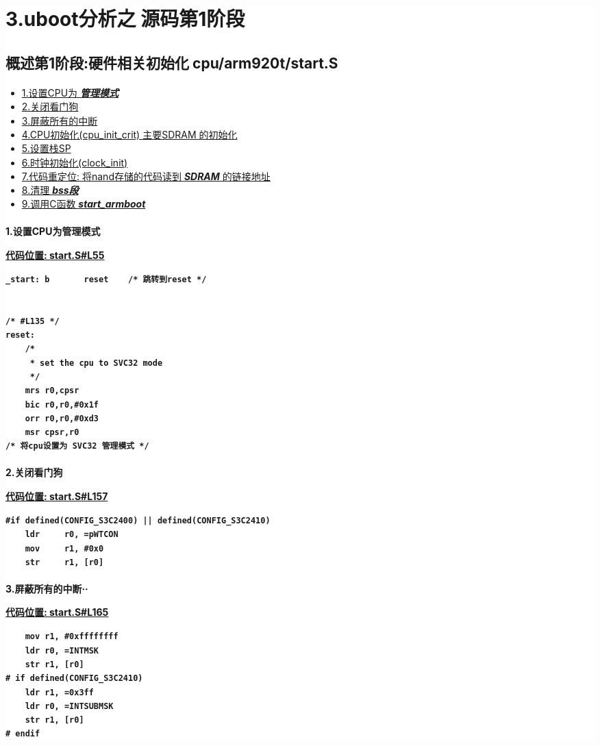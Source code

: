 # 3.uboot分析之 源码第1阶段
## 概述第1阶段:硬件相关初始化 cpu/arm920t/start.S
- [1.设置CPU为 ***管理模式***](#1)
- [2.关闭看门狗](#2)
- [3.屏蔽所有的中断](#3)
- [4.CPU初始化(cpu_init_crit) 主要SDRAM 的初始化](#4)
- [5.设置栈SP](#5)
- [6.时钟初始化(clock_init)](#6)
- [7.代码重定位: 将nand存储的代码读到 ***SDRAM*** 的链接地址](#7)
- [8.清理 ***bss段*** ](#8)
- [9.调用C函数 ***start_armboot***](#9)


<h4 id="1">1.设置CPU为管理模式</h>  

[代码位置: start.S#L55](source/start.S#L55)
```armasm
_start:	b       reset    /* 跳转到reset */


/* #L135 */
reset:
	/*
	 * set the cpu to SVC32 mode
	 */
	mrs	r0,cpsr
	bic	r0,r0,#0x1f
	orr	r0,r0,#0xd3
	msr	cpsr,r0
/* 将cpu设置为 SVC32 管理模式 */
```

<h4 id="2">2.关闭看门狗</h>  

[代码位置: start.S#L157](source/start.S#L157)
```armasm
#if defined(CONFIG_S3C2400) || defined(CONFIG_S3C2410)
	ldr     r0, =pWTCON
	mov     r1, #0x0
	str     r1, [r0]
```

<h4 id="3">3.屏蔽所有的中断</h>··

[代码位置: start.S#L165](source/start.S#L165)
```armasm
	mov	r1, #0xffffffff
	ldr	r0, =INTMSK
	str	r1, [r0]
# if defined(CONFIG_S3C2410)
	ldr	r1, =0x3ff
	ldr	r0, =INTSUBMSK
	str	r1, [r0]
# endif
```
